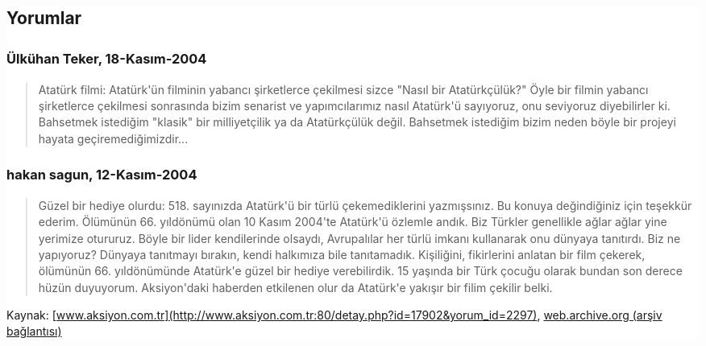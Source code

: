 
## Yorumlar

### Ülkühan Teker, 18-Kasım-2004
> Atatürk filmi: 
> Atatürk'ün filminin yabancı şirketlerce çekilmesi sizce "Nasıl bir Atatürkçülük?" Öyle bir filmin yabancı şirketlerce çekilmesi sonrasında bizim senarist ve yapımcılarımız nasıl Atatürk'ü sayıyoruz, onu seviyoruz diyebilirler ki. Bahsetmek istediğim "klasik" bir milliyetçilik ya da Atatürkçülük değil. Bahsetmek istediğim bizim neden böyle bir projeyi hayata geçiremediğimizdir...

### hakan sagun, 12-Kasım-2004
> Güzel bir hediye olurdu: 
> 518. sayınızda Atatürk'ü bir türlü çekemediklerini yazmışsınız. Bu konuya değindiğiniz için teşekkür ederim. Ölümünün 66. yıldönümü olan 10 Kasım 2004'te Atatürk'ü özlemle andık. Biz Türkler genellikle ağlar ağlar yine yerimize otururuz. Böyle bir lider kendilerinde olsaydı, Avrupalılar her türlü imkanı kullanarak onu dünyaya tanıtırdı. Biz ne yapıyoruz? Dünyaya tanıtmayı bırakın, kendi halkımıza bile tanıtamadık. Kişiliğini, fikirlerini anlatan bir film çekerek, ölümünün 66. yıldönümünde Atatürk'e güzel bir hediye verebilirdik. 15 yaşında bir Türk çocuğu olarak bundan son derece hüzün duyuyorum. Aksiyon'daki haberden etkilenen olur da Atatürk'e yakışır bir filim çekilir belki.

Kaynak: [www.aksiyon.com.tr](http://www.aksiyon.com.tr:80/detay.php?id=17902&yorum_id=2297), [web.archive.org (arşiv bağlantısı)](http://web.archive.org/web/20050123125925/http://www.aksiyon.com.tr:80/detay.php?id=17902&yorum_id=2297)
